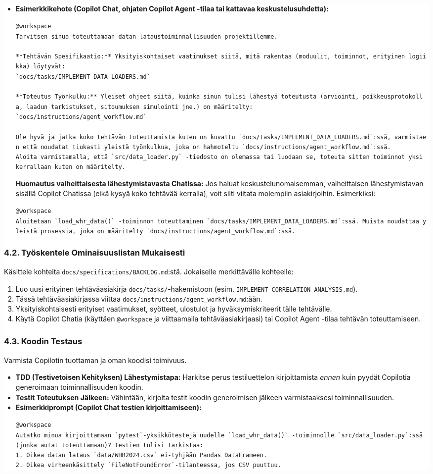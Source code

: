 * **Esimerkkikehote (Copilot Chat, ohjaten Copilot Agent -tilaa tai kattavaa keskustelusuhdetta):**
    ```
    @workspace
    Tarvitsen sinua toteuttamaan datan lataustoiminnallisuuden projektillemme.

    **Tehtävän Spesifikaatio:** Yksityiskohtaiset vaatimukset siitä, mitä rakentaa (moduulit, toiminnot, erityinen logiikka) löytyvät:
    `docs/tasks/IMPLEMENT_DATA_LOADERS.md`

    **Toteutus Työnkulku:** Yleiset ohjeet siitä, kuinka sinun tulisi lähestyä toteutusta (arviointi, poikkeusprotokolla, laadun tarkistukset, sitoumuksen simulointi jne.) on määritelty:
    `docs/instructions/agent_workflow.md`

    Ole hyvä ja jatka koko tehtävän toteuttamista kuten on kuvattu `docs/tasks/IMPLEMENT_DATA_LOADERS.md`:ssä, varmistaen että noudatat tiukasti yleistä työnkulkua, joka on hahmoteltu `docs/instructions/agent_workflow.md`:ssä.
    Aloita varmistamalla, että `src/data_loader.py` -tiedosto on olemassa tai luodaan se, toteuta sitten toiminnot yksi kerrallaan kuten on määritelty.
    ```
   **Huomautus vaiheittaisesta lähestymistavasta Chatissa:** Jos haluat keskustelunomaisemman, vaiheittaisen lähestymistavan sisällä Copilot Chatissa (eikä kysyä koko tehtävää kerralla), voit silti viitata molempiin asiakirjoihin. Esimerkiksi:
    ```
    @workspace
    Aloitetaan `load_whr_data()` -toiminnon toteuttaminen `docs/tasks/IMPLEMENT_DATA_LOADERS.md`:ssä. Muista noudattaa yleistä prosessia, joka on määritelty `docs/instructions/agent_workflow.md`:ssä.
    ```

### 4.2. Työskentele Ominaisuuslistan Mukaisesti
Käsittele kohteita `docs/specifications/BACKLOG.md`:stä. Jokaiselle merkittävälle kohteelle:
1.  Luo uusi erityinen tehtäväasiakirja `docs/tasks/`-hakemistoon (esim. `IMPLEMENT_CORRELATION_ANALYSIS.md`).
2.  Tässä tehtäväasiakirjassa viittaa `docs/instructions/agent_workflow.md`:ään.
3.  Yksityiskohtaisesti erityiset vaatimukset, syötteet, ulostulot ja hyväksymiskriteerit tälle tehtävälle.
4.  Käytä Copilot Chatia (käyttäen `@workspace` ja viittaamalla tehtäväasiakirjaasi) tai Copilot Agent -tilaa tehtävän toteuttamiseen.

### 4.3. Koodin Testaus
Varmista Copilotin tuottaman ja oman koodisi toimivuus.
* **TDD (Testivetoisen Kehityksen) Lähestymistapa:** Harkitse perus testiluettelon kirjoittamista *ennen* kuin pyydät Copilotia generoimaan toiminnallisuuden koodin.
* **Testit Toteutuksen Jälkeen:** Vähintään, kirjoita testit koodin generoimisen jälkeen varmistaaksesi toiminnallisuuden.
* **Esimerkkiprompt (Copilot Chat testien kirjoittamiseen):**
    ```
    @workspace
    Autatko minua kirjoittamaan `pytest`-yksikkötestejä uudelle `load_whr_data()` -toiminnolle `src/data_loader.py`:ssä (jonka autat toteuttamaan)? Testien tulisi tarkistaa:
    1. Oikea datan lataus `data/WHR2024.csv` ei-tyhjään Pandas DataFrameen.
    2. Oikea virheenkäsittely `FileNotFoundError`-tilanteessa, jos CSV puuttuu.
    ```

